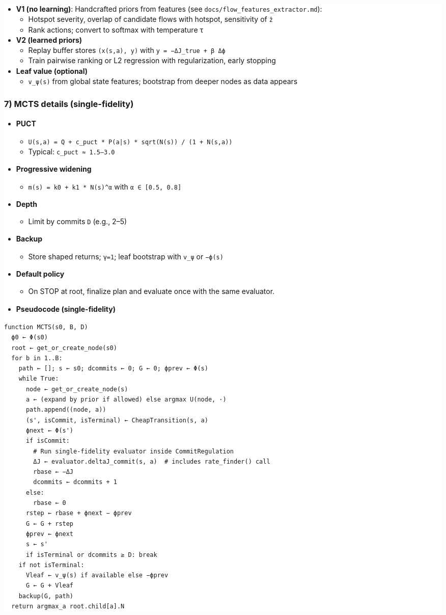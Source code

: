 - **V1 (no learning)**: Handcrafted priors from features (see `docs/flow_features_extractor.md`):
  - Hotspot severity, overlap of candidate flows with hotspot, sensitivity of `ẑ`
  - Rank actions; convert to softmax with temperature τ
- **V2 (learned priors)**
  - Replay buffer stores `(x(s,a), y)` with `y = −ΔJ_true + β Δϕ`
  - Train pairwise ranking or L2 regression with regularization, early stopping
- **Leaf value (optional)**
  - `v_ψ(s)` from global state features; bootstrap from deeper nodes as data appears

### 7) MCTS details (single-fidelity)

- **PUCT**
  - `U(s,a) = Q + c_puct * P(a|s) * sqrt(N(s)) / (1 + N(s,a))`
  - Typical: `c_puct ≈ 1.5–3.0`
- **Progressive widening**
  - `m(s) = k0 + k1 * N(s)^α` with `α ∈ [0.5, 0.8]`
- **Depth**
  - Limit by commits `D` (e.g., 2–5)
- **Backup**
  - Store shaped returns; `γ=1`; leaf bootstrap with `v_ψ` or `−ϕ(s)`
- **Default policy**
  - On STOP at root, finalize plan and evaluate once with the same evaluator.

- **Pseudocode (single-fidelity)**

```text
function MCTS(s0, B, D)
  ϕ0 ← Φ(s0)
  root ← get_or_create_node(s0)
  for b in 1..B:
    path ← []; s ← s0; dcommits ← 0; G ← 0; ϕprev ← Φ(s)
    while True:
      node ← get_or_create_node(s)
      a ← (expand by prior if allowed) else argmax U(node, ·)
      path.append((node, a))
      (s', isCommit, isTerminal) ← CheapTransition(s, a)
      ϕnext ← Φ(s')
      if isCommit:
        # Run single-fidelity evaluator inside CommitRegulation
        ΔJ ← evaluator.deltaJ_commit(s, a)  # includes rate_finder() call
        rbase ← −ΔJ
        dcommits ← dcommits + 1
      else:
        rbase ← 0
      rstep ← rbase + ϕnext − ϕprev
      G ← G + rstep
      ϕprev ← ϕnext
      s ← s'
      if isTerminal or dcommits ≥ D: break
    if not isTerminal:
      Vleaf ← v_ψ(s) if available else −ϕprev
      G ← G + Vleaf
    backup(G, path)
  return argmax_a root.child[a].N
```
